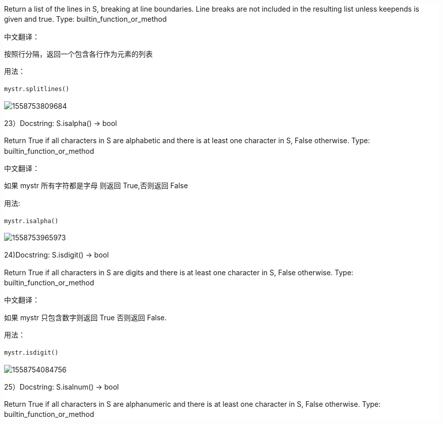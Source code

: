 Return a list of the lines in S, breaking at line boundaries.
Line breaks are not included in the resulting list unless keepends
is given and true.
Type:      builtin_function_or_method

中文翻译：

按照行分隔，返回一个包含各行作为元素的列表

用法：

```
mystr.splitlines()  
```

![1558753809684](C:\Users\liusfgood\AppData\Roaming\Typora\typora-user-images\1558753809684.png)

23）Docstring:
S.isalpha() -> bool

Return True if all characters in S are alphabetic
and there is at least one character in S, False otherwise.
Type:      builtin_function_or_method

中文翻译：

如果 mystr 所有字符都是字母 则返回 True,否则返回 False

用法:

```
mystr.isalpha()  
```

![1558753965973](C:\Users\liusfgood\AppData\Roaming\Typora\typora-user-images\1558753965973.png)

24)Docstring:
S.isdigit() -> bool

Return True if all characters in S are digits
and there is at least one character in S, False otherwise.
Type:      builtin_function_or_method

中文翻译：

如果 mystr 只包含数字则返回 True 否则返回 False.

用法：

```
mystr.isdigit() 
```

![1558754084756](C:\Users\liusfgood\AppData\Roaming\Typora\typora-user-images\1558754084756.png)

25）Docstring:
S.isalnum() -> bool

Return True if all characters in S are alphanumeric
and there is at least one character in S, False otherwise.
Type:      builtin_function_or_method
